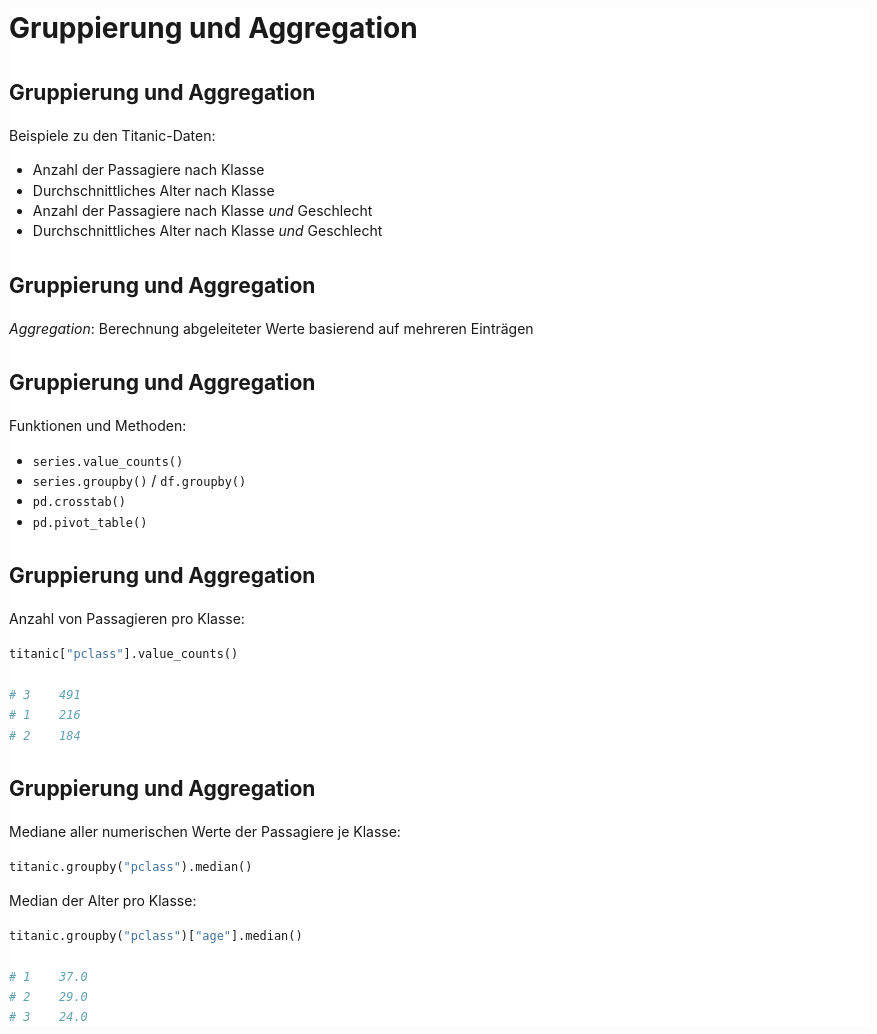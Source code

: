 # Gruppierung und Aggregation

## Gruppierung und Aggregation

Beispiele zu den Titanic-Daten:

- Anzahl der Passagiere nach Klasse
- Durchschnittliches Alter nach Klasse
- Anzahl der Passagiere nach Klasse _und_ Geschlecht
- Durchschnittliches Alter nach Klasse _und_ Geschlecht

## Gruppierung und Aggregation

_Aggregation_: Berechnung abgeleiteter Werte basierend auf mehreren Einträgen

## Gruppierung und Aggregation

Funktionen und Methoden:

- `series.value_counts()`
- `series.groupby()` / `df.groupby()`
- `pd.crosstab()`
- `pd.pivot_table()`

## Gruppierung und Aggregation

Anzahl von Passagieren pro Klasse:

```py
titanic["pclass"].value_counts()

# 3    491
# 1    216
# 2    184
```

## Gruppierung und Aggregation

Mediane aller numerischen Werte der Passagiere je Klasse:

```py
titanic.groupby("pclass").median()
```

Median der Alter pro Klasse:

```py
titanic.groupby("pclass")["age"].median()

# 1    37.0
# 2    29.0
# 3    24.0
```

